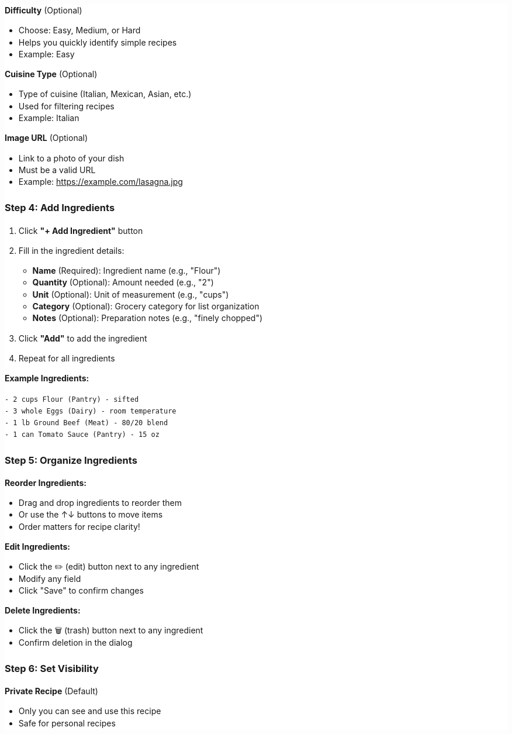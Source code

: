 **Difficulty** (Optional)
- Choose: Easy, Medium, or Hard
- Helps you quickly identify simple recipes
- Example: Easy

**Cuisine Type** (Optional)
- Type of cuisine (Italian, Mexican, Asian, etc.)
- Used for filtering recipes
- Example: Italian

**Image URL** (Optional)
- Link to a photo of your dish
- Must be a valid URL
- Example: https://example.com/lasagna.jpg

### Step 4: Add Ingredients

1. Click **"+ Add Ingredient"** button
2. Fill in the ingredient details:
   - **Name** (Required): Ingredient name (e.g., "Flour")
   - **Quantity** (Optional): Amount needed (e.g., "2")
   - **Unit** (Optional): Unit of measurement (e.g., "cups")
   - **Category** (Optional): Grocery category for list organization
   - **Notes** (Optional): Preparation notes (e.g., "finely chopped")

3. Click **"Add"** to add the ingredient
4. Repeat for all ingredients

**Example Ingredients:**
```
- 2 cups Flour (Pantry) - sifted
- 3 whole Eggs (Dairy) - room temperature
- 1 lb Ground Beef (Meat) - 80/20 blend
- 1 can Tomato Sauce (Pantry) - 15 oz
```

### Step 5: Organize Ingredients

**Reorder Ingredients:**
- Drag and drop ingredients to reorder them
- Or use the ↑↓ buttons to move items
- Order matters for recipe clarity!

**Edit Ingredients:**
- Click the ✏️ (edit) button next to any ingredient
- Modify any field
- Click "Save" to confirm changes

**Delete Ingredients:**
- Click the 🗑️ (trash) button next to any ingredient
- Confirm deletion in the dialog

### Step 6: Set Visibility

**Private Recipe** (Default)
- Only you can see and use this recipe
- Safe for personal recipes

